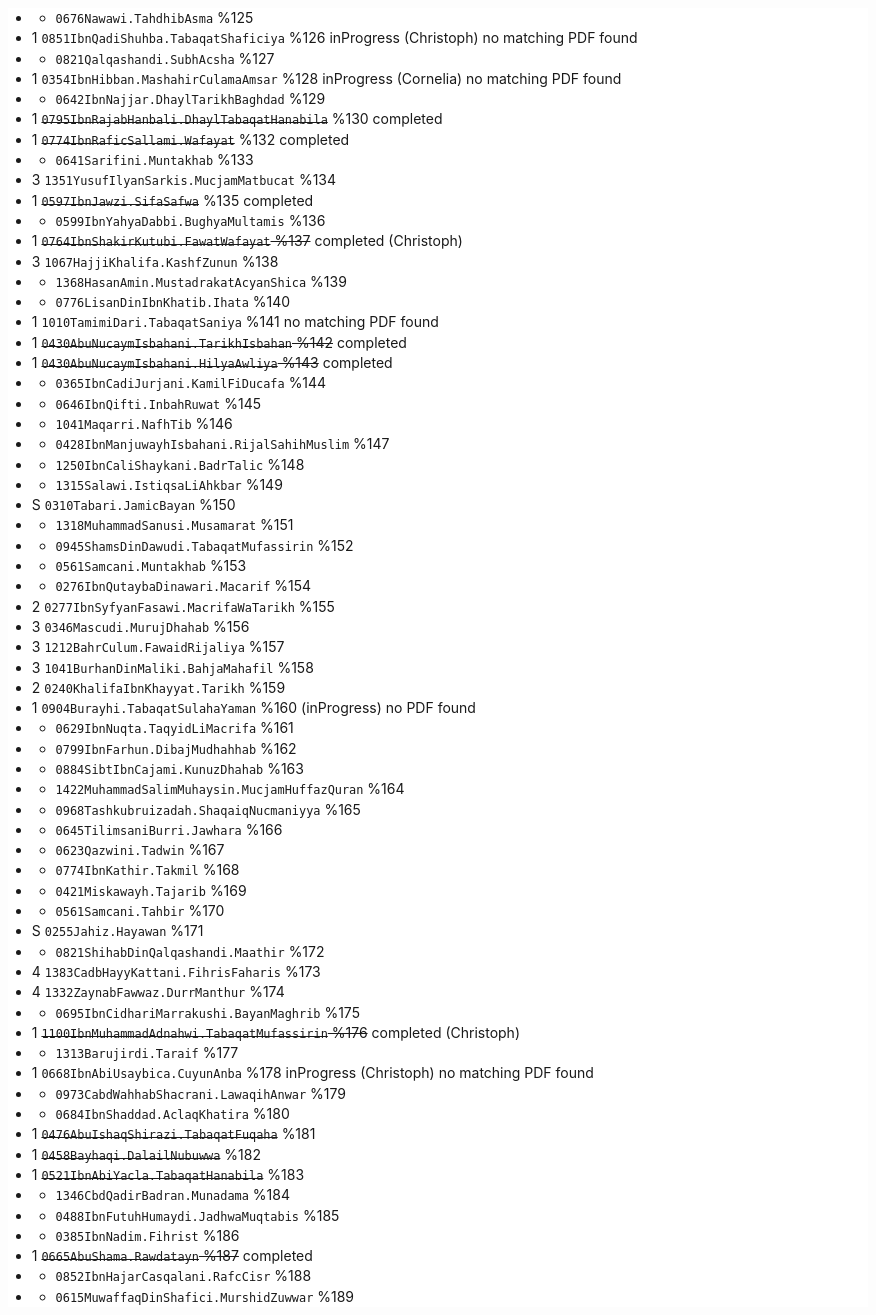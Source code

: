 * - `0676Nawawi.TahdhibAsma`	%125
* 1 `0851IbnQadiShuhba.TabaqatShaficiya`	%126 inProgress (Christoph) no matching PDF found
* - `0821Qalqashandi.SubhAcsha`	%127
* 1 `0354IbnHibban.MashahirCulamaAmsar`	%128 inProgress (Cornelia) no matching PDF found
* - `0642IbnNajjar.DhaylTarikhBaghdad`	%129
* 1 ~~`0795IbnRajabHanbali.DhaylTabaqatHanabila`~~	%130 completed
* 1 ~~`0774IbnRaficSallami.Wafayat`~~	%132 completed
* - `0641Sarifini.Muntakhab`	%133
* 3 `1351YusufIlyanSarkis.MucjamMatbucat`	%134
* 1 ~~`0597IbnJawzi.SifaSafwa`~~	%135 completed
* - `0599IbnYahyaDabbi.BughyaMultamis`	%136
* 1 ~~`0764IbnShakirKutubi.FawatWafayat`	%137~~ completed (Christoph)
* 3 `1067HajjiKhalifa.KashfZunun`	%138
* - `1368HasanAmin.MustadrakatAcyanShica`	%139
* - `0776LisanDinIbnKhatib.Ihata`	%140
* 1 `1010TamimiDari.TabaqatSaniya`	%141 no matching PDF found
* 1 ~~`0430AbuNucaymIsbahani.TarikhIsbahan`	%142~~ completed
* 1 ~~`0430AbuNucaymIsbahani.HilyaAwliya`	%143~~ completed
* - `0365IbnCadiJurjani.KamilFiDucafa`	%144
* - `0646IbnQifti.InbahRuwat`	%145
* - `1041Maqarri.NafhTib`	%146
* - `0428IbnManjuwayhIsbahani.RijalSahihMuslim`	%147
* - `1250IbnCaliShaykani.BadrTalic`	%148
* - `1315Salawi.IstiqsaLiAhkbar`	%149
* S `0310Tabari.JamicBayan`	%150
* - `1318MuhammadSanusi.Musamarat`	%151
* - `0945ShamsDinDawudi.TabaqatMufassirin`	%152
* - `0561Samcani.Muntakhab`	%153
* - `0276IbnQutaybaDinawari.Macarif`	%154
* 2 `0277IbnSyfyanFasawi.MacrifaWaTarikh`	%155
* 3 `0346Mascudi.MurujDhahab`	%156
* 3 `1212BahrCulum.FawaidRijaliya`	%157
* 3 `1041BurhanDinMaliki.BahjaMahafil`	%158
* 2 `0240KhalifaIbnKhayyat.Tarikh`	%159
* 1 `0904Burayhi.TabaqatSulahaYaman`	%160 (inProgress) no PDF found
* - `0629IbnNuqta.TaqyidLiMacrifa`	%161
* - `0799IbnFarhun.DibajMudhahhab`	%162
* - `0884SibtIbnCajami.KunuzDhahab`	%163
* - `1422MuhammadSalimMuhaysin.MucjamHuffazQuran`	%164
* - `0968Tashkubruizadah.ShaqaiqNucmaniyya`	%165
* - `0645TilimsaniBurri.Jawhara`	%166
* - `0623Qazwini.Tadwin`	%167
* - `0774IbnKathir.Takmil`	%168
* - `0421Miskawayh.Tajarib`	%169
* - `0561Samcani.Tahbir`	%170
* S `0255Jahiz.Hayawan`	%171
* - `0821ShihabDinQalqashandi.Maathir`	%172
* 4 `1383CadbHayyKattani.FihrisFaharis`	%173
* 4 `1332ZaynabFawwaz.DurrManthur`	%174
* - `0695IbnCidhariMarrakushi.BayanMaghrib`	%175
* 1 ~~`1100IbnMuhammadAdnahwi.TabaqatMufassirin`	%176~~ completed (Christoph)
* - `1313Barujirdi.Taraif`	%177
* 1 `0668IbnAbiUsaybica.CuyunAnba`	%178 inProgress (Christoph) no matching PDF found
* - `0973CabdWahhabShacrani.LawaqihAnwar`	%179
* - `0684IbnShaddad.AclaqKhatira`	%180
* 1 ~~`0476AbuIshaqShirazi.TabaqatFuqaha`~~	%181
* 1 ~~`0458Bayhaqi.DalailNubuwwa`~~	%182
* 1 ~~`0521IbnAbiYacla.TabaqatHanabila`~~	%183
* - `1346CbdQadirBadran.Munadama`	%184
* - `0488IbnFutuhHumaydi.JadhwaMuqtabis`	%185
* - `0385IbnNadim.Fihrist`	%186
* 1 ~~`0665AbuShama.Rawdatayn`	%187~~ completed
* - `0852IbnHajarCasqalani.RafcCisr`	%188
* - `0615MuwaffaqDinShafici.MurshidZuwwar`	%189